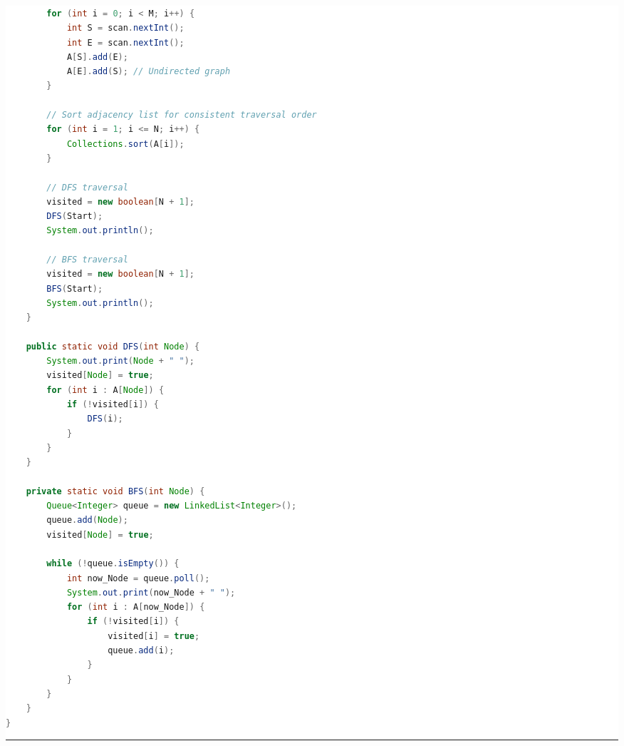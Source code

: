 ```java
        for (int i = 0; i < M; i++) {
            int S = scan.nextInt();
            int E = scan.nextInt();
            A[S].add(E);
            A[E].add(S); // Undirected graph
        }

        // Sort adjacency list for consistent traversal order
        for (int i = 1; i <= N; i++) {
            Collections.sort(A[i]);
        }

        // DFS traversal
        visited = new boolean[N + 1];
        DFS(Start);
        System.out.println();

        // BFS traversal
        visited = new boolean[N + 1];
        BFS(Start);
        System.out.println();
    }

    public static void DFS(int Node) {
        System.out.print(Node + " ");
        visited[Node] = true;
        for (int i : A[Node]) {
            if (!visited[i]) {
                DFS(i);
            }
        }
    }

    private static void BFS(int Node) {
        Queue<Integer> queue = new LinkedList<Integer>();
        queue.add(Node);
        visited[Node] = true;

        while (!queue.isEmpty()) {
            int now_Node = queue.poll();
            System.out.print(now_Node + " ");
            for (int i : A[now_Node]) {
                if (!visited[i]) {
                    visited[i] = true;
                    queue.add(i);
                }
            }
        }
    }
}
```

---